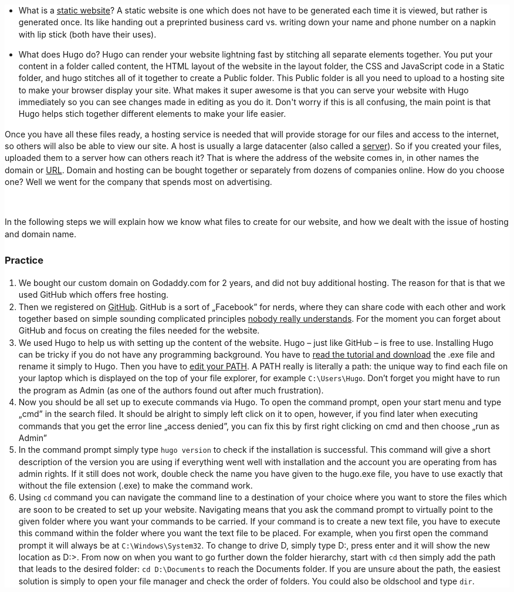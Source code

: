 * What is a [static website](https://www.wikiwand.com/en/Static_web_page)? A static website is one which does not have to be generated each time it is viewed, but rather is generated once. Its like handing out a preprinted business card vs. writing down your name and phone number on a napkin with lip stick (both have their uses). 

* What does Hugo do? Hugo can render your website lightning fast by stitching all separate elements together. You put your content in a folder called content, the HTML layout of the website in the layout folder, the CSS and JavaScript code in a Static folder, and hugo stitches all of it together to create a Public folder. This Public folder is all you need to upload to a hosting site to make your browser display your site. What makes it super awesome is that you can serve your website with Hugo immediately so you can see changes made in editing as you do it. Don't worry if this is all confusing, the main point is that Hugo helps stich together different elements to make your life easier.

Once you have all these files ready, a hosting service is needed that will provide storage for our files and access to the internet, so others will also be able to view our site. A host is usually a large datacenter (also called a [server](https://www.wikiwand.com/en/Web_server)). So if you created your files, uploaded them to a server how can others reach it? That is where the address of the website comes in, in other names the domain or [URL](https://www.wikiwand.com/en/Uniform_Resource_Locator). Domain and hosting can be bought together or separately from dozens of companies online. How do you choose one? Well we went for the company that spends most on advertising.

<iframe width="560" height="315" src="https://www.youtube.com/embed/sS9-CDcDNZ8" frameborder="0" allowfullscreen></iframe>
<br>


In the following steps we will explain how we know what files to create for our website, and how we dealt with the issue of hosting and domain name. 

### Practice

1.	We bought our custom domain on Godaddy.com for 2 years, and did not buy additional hosting. The reason for that is that we used GitHub which offers free hosting.
2.	Then we registered on [GitHub](www.gitbub.com). GitHub is a sort of „Facebook” for nerds, where they can share code with each other and work together based on simple sounding complicated principles [nobody really understands](https://xkcd.com/1597/). For the moment you can forget about GitHub and focus on creating the files needed for the website.
3.	We used Hugo to help us with setting up the content of the website. Hugo – just like GitHub – is free to use. Installing Hugo can be tricky if you do not have any programming background. You have to [read the tutorial and download](https://gohugo.io/tutorials/installing-on-windows/) the .exe file and rename it simply to Hugo. Then you have to [edit your PATH](http://www.computerhope.com/issues/ch000549.htm). A PATH really is literally a path: the unique way to find each file on your laptop which is displayed on the top of your file explorer, for example ```C:\Users\Hugo```. Don’t forget you might have to run the program as Admin (as one of the authors found out after much frustration).
4.	Now you should be all set up to execute commands via Hugo. To open the command prompt, open your start menu and type „cmd” in the search filed. It should be alright to simply left click on it to open, however, if you find later when executing commands that you get the error line „access denied”, you can fix this by first right clicking on cmd and then choose „run as Admin”
5.	In the command prompt simply type ```hugo version``` to check if the installation is successful. This command will give a short description of the version you are using if everything went well with installation and the account you are operating from has admin rights. If it still does not work, double check the name you  have given to the hugo.exe file, you have to use exactly that without the file extension (.exe) to make the command work. 
6.	Using  ```cd``` command you can navigate the command line to a destination of your choice where you want to store the files which are soon to be created to set up your website. Navigating means that you ask the command prompt to virtually point to the given folder where you want your commands to be carried. If your command is to create a new text file, you have to execute this command within the folder where you want the text file to be placed. For example, when you first open the command prompt it will always be at ```C:\Windows\System32```. To change to drive D, simply type D:, press enter and it will show the new location as D:\>. From now on when you want to go further down the folder hierarchy, start with ```cd``` then simply add the path that leads to the desired folder:  ```cd D:\Documents``` to reach the Documents folder. If you are unsure about the path, the easiest solution is simply to open your file manager and check the order of folders. You could also be oldschool and type ```dir```. 